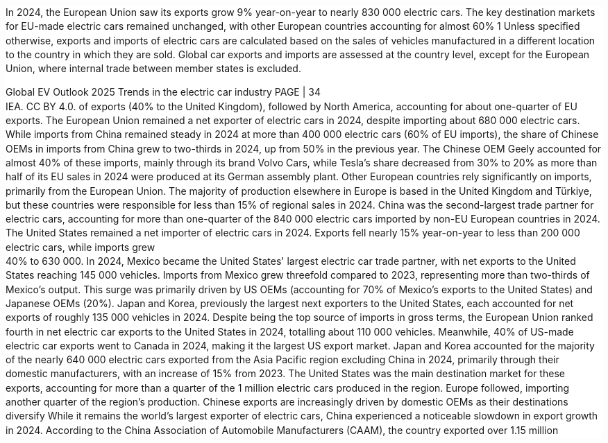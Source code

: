In 2024, the European Union saw its exports grow 9% year-on-year to nearly 
830 000 electric cars. The key destination markets for EU-made electric cars 
remained unchanged, with other European countries accounting for almost 60% 
1 Unless specified otherwise, exports and imports of electric cars are calculated based on the sales of vehicles manufactured 
in a different location to the country in which they are sold. Global car exports and imports are assessed at the country level, 
except for the European Union, where internal trade between member states is excluded.  


Global EV Outlook 2025 
Trends in the electric car industry 
PAGE | 34  
IEA. CC BY 4.0. 
of exports (40% to the United Kingdom), followed by North America, accounting 
for about one-quarter of EU exports. The European Union remained a net exporter 
of electric cars in 2024, despite importing about 680 000 electric cars. While 
imports from China remained steady in 2024 at more than 400 000 electric cars 
(60% of EU imports), the share of Chinese OEMs in imports from China grew to 
two-thirds in 2024, up from 50% in the previous year. The Chinese OEM Geely 
accounted for almost 40% of these imports, mainly through its brand Volvo Cars, 
while Tesla’s share decreased from 30% to 20% as more than half of its EU sales 
in 2024 were produced at its German assembly plant. Other European countries 
rely significantly on imports, primarily from the European Union. The majority of 
production elsewhere in Europe is based in the United Kingdom and Türkiye, 
but these countries were responsible for less than 15% of regional sales in 2024. 
China was the second-largest trade partner for electric cars, accounting for more 
than one-quarter of the 840 000 electric cars imported by non-EU European 
countries in 2024. 
The United States remained a net importer of electric cars in 2024. Exports fell 
nearly 15% year-on-year to less than 200 000 electric cars, while imports grew  
40% to 630 000. In 2024, Mexico became the United States' largest electric car 
trade partner, with net exports to the United States reaching 145 000 vehicles. 
Imports from Mexico grew threefold compared to 2023, representing more than 
two-thirds of Mexico’s output. This surge was primarily driven by US OEMs 
(accounting for 70% of Mexico’s exports to the United States) and Japanese 
OEMs (20%). Japan and Korea, previously the largest next exporters to the 
United States, each accounted for net exports of roughly 135 000 vehicles in 2024. 
Despite being the top source of imports in gross terms, the European Union 
ranked fourth in net electric car exports to the United States in 2024, totalling about 
110 000 vehicles. Meanwhile, 40% of US-made electric car exports went to 
Canada in 2024, making it the largest US export market. 
Japan and Korea accounted for the majority of the nearly 640 000 electric cars 
exported from the Asia Pacific region excluding China in 2024, primarily through 
their domestic manufacturers, with an increase of 15% from 2023. The 
United States was the main destination market for these exports, accounting for 
more than a quarter of the 1 million electric cars produced in the region. Europe 
followed, importing another quarter of the region’s production. 
Chinese exports are increasingly driven by domestic OEMs as 
their destinations diversify 
While it remains the world’s largest exporter of electric cars, China experienced a 
noticeable slowdown in export growth in 2024. According to the China Association 
of Automobile Manufacturers (CAAM), the country exported over 1.15 million  
 